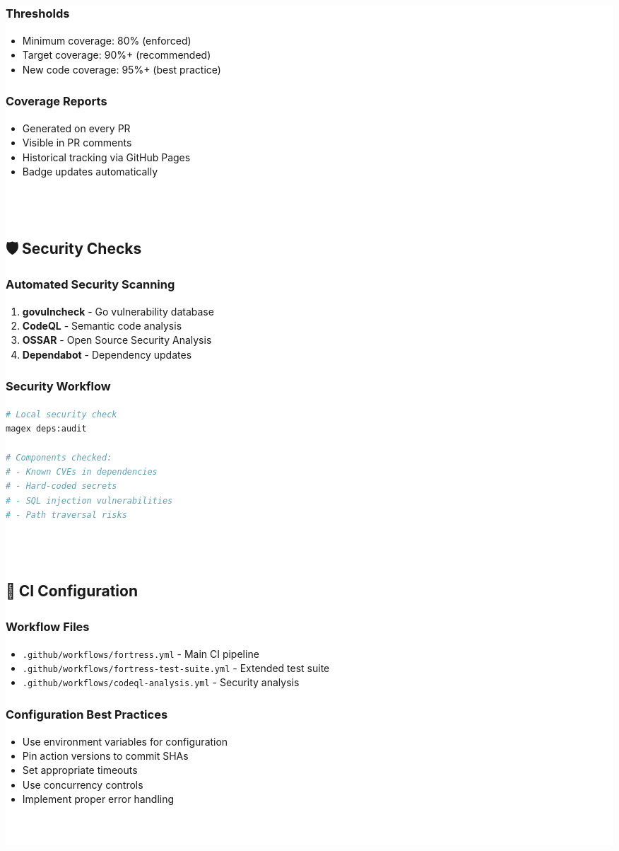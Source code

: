 ### Thresholds
* Minimum coverage: 80% (enforced)
* Target coverage: 90%+ (recommended)
* New code coverage: 95%+ (best practice)

### Coverage Reports
* Generated on every PR
* Visible in PR comments
* Historical tracking via GitHub Pages
* Badge updates automatically

<br><br>

## 🛡️ Security Checks

### Automated Security Scanning
1. **govulncheck** - Go vulnerability database
2. **CodeQL** - Semantic code analysis
3. **OSSAR** - Open Source Security Analysis
4. **Dependabot** - Dependency updates

### Security Workflow
```bash
# Local security check
magex deps:audit

# Components checked:
# - Known CVEs in dependencies
# - Hard-coded secrets
# - SQL injection vulnerabilities
# - Path traversal risks
```

<br><br>

## 🔄 CI Configuration

### Workflow Files
* `.github/workflows/fortress.yml` - Main CI pipeline
* `.github/workflows/fortress-test-suite.yml` - Extended test suite
* `.github/workflows/codeql-analysis.yml` - Security analysis

### Configuration Best Practices
* Use environment variables for configuration
* Pin action versions to commit SHAs
* Set appropriate timeouts
* Use concurrency controls
* Implement proper error handling

<br><br>
